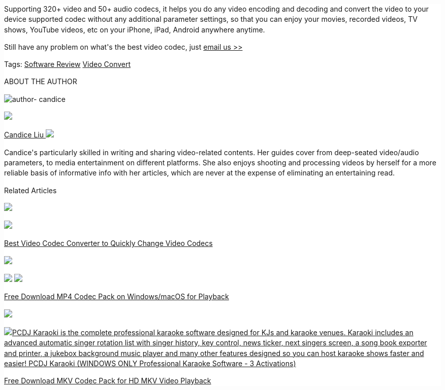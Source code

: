 Supporting 320+ video and 50+ audio codecs, it helps you do any video encoding and decoding and convert the video to your device supported codec without any additional parameter settings, so that you can enjoy your movies, recorded videos, TV shows, YouTube videos, etc on your iPhone, iPad, Android anywhere anytime. 

Still have any problem on what's the best video codec, just [email us >>](https://tools.techidaily.com/macxdvd/products/)

Tags: [Software Review](https://tools.techidaily.com/macxdvd/products/) [Video Convert](https://tools.techidaily.com/macxdvd/products/)

ABOUT THE AUTHOR

![author- candice](https://www.macxdvd.com/mac-dvd-video-converter-how-to/../image-style/new-seo/candice.png) 


<a href="https://secure.2checkout.com/order/checkout.php?PRODS=3851655&QTY=1&AFFILIATE=108875&CART=1"><img src="http://www.aiseesoft.com/avangate/30p/banner.jpg" border="0"></a>

[Candice Liu ![](https://www.macxdvd.com/mac-dvd-video-converter-how-to/../image-style/new-seo/share-in1.jpg)](https://www.linkedin.com/in/candice-liu-444483a3/) 

Candice's particularly skilled in writing and sharing video-related contents. Her guides cover from deep-seated video/audio parameters, to media entertainment on different platforms. She also enjoys shooting and processing videos by herself for a more reliable basis of informative info with her articles, which are never at the expense of eliminating an entertaining read.



Related Articles

![](https://www.macxdvd.com/mac-dvd-video-converter-how-to/../image-style/new-seo/pic7.jpg)


<a href="https://store.nero.com/order/checkout.php?PRODS=42296985&QTY=1&AFFILIATE=108875&CART=1"><img src="https://secure.avangate.com/images/merchant/9cea886b9f44a3c2df1163730ab64994/products/copy_nero_burning_rom_cart.png" border="0">
</a>

[Best Video Codec Converter to Quickly Change Video Codecs](https://tools.techidaily.com/macxdvd/products/) 

![](https://www.macxdvd.com/mac-dvd-video-converter-how-to/../image-style/new-seo/pic6.jpg)


<a href="https://shop.manycam.com/order/checkout.php?PRODS=17727588&QTY=1&AFFILIATE=108875&CART=1"><img src="https://secure.avangate.com/images/merchant/8230bea7d54bcdf99cdfe85cb07313d5/mcaffbanner600x500.png" border="0"></a>
<a href="https://shop.manycam.com/order/checkout.php?PRODS=17727588&QTY=1&AFFILIATE=108875&CART=1"><img src="https://secure.avangate.com/images/merchant/8230bea7d54bcdf99cdfe85cb07313d5/Affiliates_300x250px_valentinesday.png" border="0"></a>

[Free Download MP4 Codec Pack on Windows/macOS for Playback](https://tools.techidaily.com/macxdvd/products/) 

![](https://www.macxdvd.com/mac-dvd-video-converter-how-to/../image-style/new-seo/pic5.jpg)


<a href="https://shop.pcdj.com/order/checkout.php?PRODS=4698832&QTY=1&AFFILIATE=108875&CART=1"> <img src="https://secure.avangate.com/images/merchant/47f4b6321e9fd8e8f7326a6adc1a7c1e/products/karaoki-new-searchresultspane.jpg" border="0">PCDJ Karaoki is the complete professional karaoke software designed for KJs and karaoke venues. Karaoki includes an advanced automatic singer rotation list with singer history, key control, news ticker, next singers screen, a song book exporter and printer, a jukebox background music player and many other features designed so you can host karaoke shows faster and easier! 
 PCDJ Karaoki (WINDOWS ONLY Professional Karaoke Software - 3 Activations)</a>

[Free Download MKV Codec Pack for HD MKV Video Playback](https://tools.techidaily.com/macxdvd/products/) 
